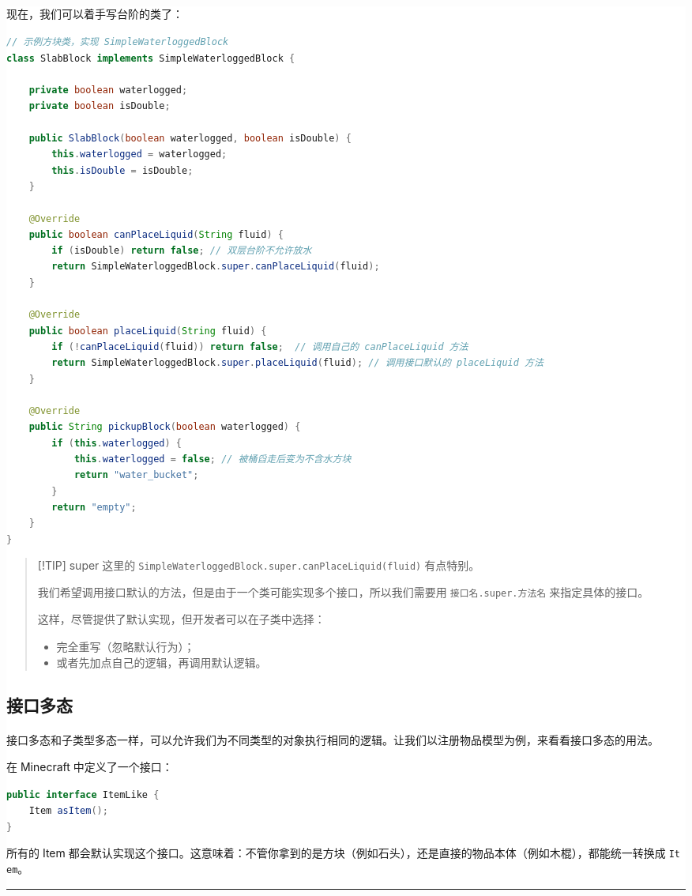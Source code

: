 现在，我们可以着手写台阶的类了：

```Java {data-open=true}
// 示例方块类，实现 SimpleWaterloggedBlock
class SlabBlock implements SimpleWaterloggedBlock {

    private boolean waterlogged;
    private boolean isDouble;

    public SlabBlock(boolean waterlogged, boolean isDouble) {
        this.waterlogged = waterlogged;
        this.isDouble = isDouble;
    }

    @Override
    public boolean canPlaceLiquid(String fluid) {
        if (isDouble) return false; // 双层台阶不允许放水
        return SimpleWaterloggedBlock.super.canPlaceLiquid(fluid);
    }

    @Override
    public boolean placeLiquid(String fluid) {
        if (!canPlaceLiquid(fluid)) return false;  // 调用自己的 canPlaceLiquid 方法
        return SimpleWaterloggedBlock.super.placeLiquid(fluid); // 调用接口默认的 placeLiquid 方法
    }

    @Override
    public String pickupBlock(boolean waterlogged) {
        if (this.waterlogged) {
            this.waterlogged = false; // 被桶舀走后变为不含水方块
            return "water_bucket";
        }
        return "empty";
    }
}
```

> [!TIP] super
> 这里的 `SimpleWaterloggedBlock.super.canPlaceLiquid(fluid)` 有点特别。
>
> 我们希望调用接口默认的方法，但是由于一个类可能实现多个接口，所以我们需要用 `接口名.super.方法名` 来指定具体的接口。
>
> 这样，尽管提供了默认实现，但开发者可以在子类中选择：
> + 完全重写（忽略默认行为）；
> + 或者先加点自己的逻辑，再调用默认逻辑。

## 接口多态

接口多态和子类型多态一样，可以允许我们为不同类型的对象执行相同的逻辑。让我们以注册物品模型为例，来看看接口多态的用法。

在 Minecraft 中定义了一个接口：

```Java {.no-header}
public interface ItemLike {
    Item asItem();
}
```
所有的 Item 都会默认实现这个接口。这意味着：不管你拿到的是方块（例如石头），还是直接的物品本体（例如木棍），都能统一转换成 `Item`。

---